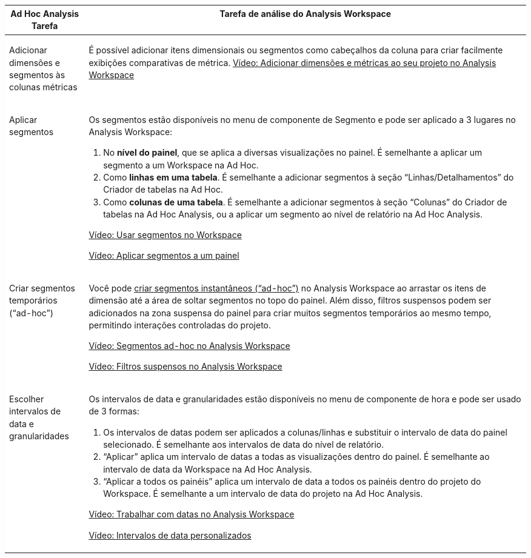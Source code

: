 <table id="table_90D4461F04F34D70844C5E3FBB0BBE44"> 
 <thead> 
  <tr> 
   <th colname="col1" class="entry"> Ad Hoc Analysis Tarefa </th> 
   <th colname="col2" class="entry"> Tarefa de análise do Analysis Workspace </th> 
  </tr>
 </thead>
 <tbody> 
  <tr> 
   <td colname="col1"> <p>Adicionar dimensões e segmentos às colunas métricas </p> </td> 
   <td colname="col2"> <p>É possível adicionar itens dimensionais ou segmentos como cabeçalhos da coluna para criar facilmente exibições comparativas de métrica. <a href="https://experienceleague.adobe.com/docs/analytics-learn/tutorials/analysis-workspace/metrics/adding-dimensions-and-metrics-to-your-project-in-analysis-workspace.html?lang=pt-BR"  > Vídeo: Adicionar dimensões e métricas ao seu projeto no Analysis Workspace</a> </p> </td> 
  </tr> 
  <tr> 
   <td colname="col1"> <p>Aplicar segmentos </p> </td> 
   <td colname="col2"> <p>Os segmentos estão disponíveis no menu de componente de Segmento e pode ser aplicado a 3 lugares no Analysis Workspace: </p> 
    <ol id="ol_800D81FE2C84459B94B085C51E140330"> 
     <li id="li_F2E050902F9A4831BBA57F466E07DEAE">No <b>nível do painel</b>, que se aplica a diversas visualizações no painel. É semelhante a aplicar um segmento a um Workspace na Ad Hoc. </li> 
     <li id="li_2D88E43E0161485C95B08DC3C593EFD9">Como <b>linhas em uma tabela</b>. É semelhante a adicionar segmentos à seção “Linhas/Detalhamentos” do Criador de tabelas na Ad Hoc. </li> 
     <li id="li_102E1A1DAA9247C08FC46C5AB3D78113">Como <b>colunas de uma tabela</b>. É semelhante a adicionar segmentos à seção “Colunas” do Criador de tabelas na Ad Hoc Analysis, ou a aplicar um segmento ao nível de relatório na Ad Hoc Analysis. </li> 
    </ol> <p><a href="https://experienceleague.adobe.com/docs/analytics-learn/tutorials/analysis-workspace/applying-segments/applying-segments-to-your-analysis-workspace-project.html?lang=pt-BR"  > Vídeo: Usar segmentos no Workspace</a> </p> <p><a href="https://experienceleague.adobe.com/docs/analytics-learn/tutorials/analysis-workspace/using-panels/panel-level-segments.html?lang=pt-BR"  > Vídeo: Aplicar segmentos a um painel</a> </p> </td> 
  </tr> 
  <tr> 
   <td colname="col1"> <p>Criar segmentos temporários (“ad-hoc”) </p> </td> 
   <td colname="col2"> <p>Você pode <a href="/help/analyze/analysis-workspace/components/t-freeform-project-segment.md"  >criar segmentos instantâneos (“ad-hoc”)</a> no Analysis Workspace ao arrastar os itens de dimensão até a área de soltar segmentos no topo do painel. Além disso, filtros suspensos podem ser adicionados na zona suspensa do painel para criar muitos segmentos temporários ao mesmo tempo, permitindo interações controladas do projeto. </p> <p><a href="https://experienceleague.adobe.com/docs/analytics-learn/tutorials/analysis-workspace/applying-segments/ad-hoc-temporary-segments.html?lang=pt-BR"  > Vídeo: Segmentos ad-hoc no Analysis Workspace</a> </p> <p><a href="https://experienceleague.adobe.com/docs/analytics-learn/tutorials/analysis-workspace/applying-segments/using-drop-down-filters.html?lang=pt-BR"  > Vídeo: Filtros suspensos no Analysis Workspace</a> </p> </td> 
  </tr> 
  <tr> 
   <td colname="col1"> <p>Escolher intervalos de data e granularidades </p> </td> 
   <td colname="col2"> <p>Os intervalos de data e granularidades estão disponíveis no menu de componente de hora e pode ser usado de 3 formas: </p> 
    <ol id="ol_8B57C8A840694A879B22B809C58E7482"> 
     <li id="li_58FAE6A87B494A5C9007CD35BB101608">Os intervalos de datas podem ser aplicados a colunas/linhas e substituir o intervalo de data do painel selecionado. É semelhante aos intervalos de data do nível de relatório. </li> 
     <li id="li_85BB89EFF9C8466A992815BB7804EA37">“Aplicar” aplica um intervalo de datas a todas as visualizações dentro do painel. É semelhante ao intervalo de data da Workspace na Ad Hoc Analysis. </li> 
     <li id="li_BC18564A8FBB48F4A522BCAC60838759">“Aplicar a todos os painéis” aplica um intervalo de data a todos os painéis dentro do projeto do Workspace. É semelhante a um intervalo de data do projeto na Ad Hoc Analysis. </li> 
    </ol> <p><a href="https://experienceleague.adobe.com/docs/analytics-learn/tutorials/analysis-workspace/calendar-and-date-ranges/using-dates-in-analysis-workspace.html?lang=pt-BR"  > Vídeo: Trabalhar com datas no Analysis Workspace</a> </p> <p><a href="https://experienceleague.adobe.com/docs/analytics-learn/tutorials/analysis-workspace/calendar-and-date-ranges/creating-custom-date-ranges-in-analysis-workspace.html?lang=pt-BR"  > Vídeo: Intervalos de data personalizados</a> </p> </td> 
